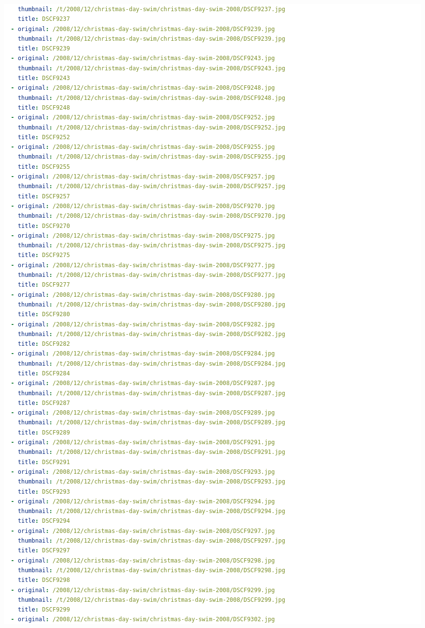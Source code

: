 ```yaml
    thumbnail: /t/2008/12/christmas-day-swim/christmas-day-swim-2008/DSCF9237.jpg
    title: DSCF9237
  - original: /2008/12/christmas-day-swim/christmas-day-swim-2008/DSCF9239.jpg
    thumbnail: /t/2008/12/christmas-day-swim/christmas-day-swim-2008/DSCF9239.jpg
    title: DSCF9239
  - original: /2008/12/christmas-day-swim/christmas-day-swim-2008/DSCF9243.jpg
    thumbnail: /t/2008/12/christmas-day-swim/christmas-day-swim-2008/DSCF9243.jpg
    title: DSCF9243
  - original: /2008/12/christmas-day-swim/christmas-day-swim-2008/DSCF9248.jpg
    thumbnail: /t/2008/12/christmas-day-swim/christmas-day-swim-2008/DSCF9248.jpg
    title: DSCF9248
  - original: /2008/12/christmas-day-swim/christmas-day-swim-2008/DSCF9252.jpg
    thumbnail: /t/2008/12/christmas-day-swim/christmas-day-swim-2008/DSCF9252.jpg
    title: DSCF9252
  - original: /2008/12/christmas-day-swim/christmas-day-swim-2008/DSCF9255.jpg
    thumbnail: /t/2008/12/christmas-day-swim/christmas-day-swim-2008/DSCF9255.jpg
    title: DSCF9255
  - original: /2008/12/christmas-day-swim/christmas-day-swim-2008/DSCF9257.jpg
    thumbnail: /t/2008/12/christmas-day-swim/christmas-day-swim-2008/DSCF9257.jpg
    title: DSCF9257
  - original: /2008/12/christmas-day-swim/christmas-day-swim-2008/DSCF9270.jpg
    thumbnail: /t/2008/12/christmas-day-swim/christmas-day-swim-2008/DSCF9270.jpg
    title: DSCF9270
  - original: /2008/12/christmas-day-swim/christmas-day-swim-2008/DSCF9275.jpg
    thumbnail: /t/2008/12/christmas-day-swim/christmas-day-swim-2008/DSCF9275.jpg
    title: DSCF9275
  - original: /2008/12/christmas-day-swim/christmas-day-swim-2008/DSCF9277.jpg
    thumbnail: /t/2008/12/christmas-day-swim/christmas-day-swim-2008/DSCF9277.jpg
    title: DSCF9277
  - original: /2008/12/christmas-day-swim/christmas-day-swim-2008/DSCF9280.jpg
    thumbnail: /t/2008/12/christmas-day-swim/christmas-day-swim-2008/DSCF9280.jpg
    title: DSCF9280
  - original: /2008/12/christmas-day-swim/christmas-day-swim-2008/DSCF9282.jpg
    thumbnail: /t/2008/12/christmas-day-swim/christmas-day-swim-2008/DSCF9282.jpg
    title: DSCF9282
  - original: /2008/12/christmas-day-swim/christmas-day-swim-2008/DSCF9284.jpg
    thumbnail: /t/2008/12/christmas-day-swim/christmas-day-swim-2008/DSCF9284.jpg
    title: DSCF9284
  - original: /2008/12/christmas-day-swim/christmas-day-swim-2008/DSCF9287.jpg
    thumbnail: /t/2008/12/christmas-day-swim/christmas-day-swim-2008/DSCF9287.jpg
    title: DSCF9287
  - original: /2008/12/christmas-day-swim/christmas-day-swim-2008/DSCF9289.jpg
    thumbnail: /t/2008/12/christmas-day-swim/christmas-day-swim-2008/DSCF9289.jpg
    title: DSCF9289
  - original: /2008/12/christmas-day-swim/christmas-day-swim-2008/DSCF9291.jpg
    thumbnail: /t/2008/12/christmas-day-swim/christmas-day-swim-2008/DSCF9291.jpg
    title: DSCF9291
  - original: /2008/12/christmas-day-swim/christmas-day-swim-2008/DSCF9293.jpg
    thumbnail: /t/2008/12/christmas-day-swim/christmas-day-swim-2008/DSCF9293.jpg
    title: DSCF9293
  - original: /2008/12/christmas-day-swim/christmas-day-swim-2008/DSCF9294.jpg
    thumbnail: /t/2008/12/christmas-day-swim/christmas-day-swim-2008/DSCF9294.jpg
    title: DSCF9294
  - original: /2008/12/christmas-day-swim/christmas-day-swim-2008/DSCF9297.jpg
    thumbnail: /t/2008/12/christmas-day-swim/christmas-day-swim-2008/DSCF9297.jpg
    title: DSCF9297
  - original: /2008/12/christmas-day-swim/christmas-day-swim-2008/DSCF9298.jpg
    thumbnail: /t/2008/12/christmas-day-swim/christmas-day-swim-2008/DSCF9298.jpg
    title: DSCF9298
  - original: /2008/12/christmas-day-swim/christmas-day-swim-2008/DSCF9299.jpg
    thumbnail: /t/2008/12/christmas-day-swim/christmas-day-swim-2008/DSCF9299.jpg
    title: DSCF9299
  - original: /2008/12/christmas-day-swim/christmas-day-swim-2008/DSCF9302.jpg
```